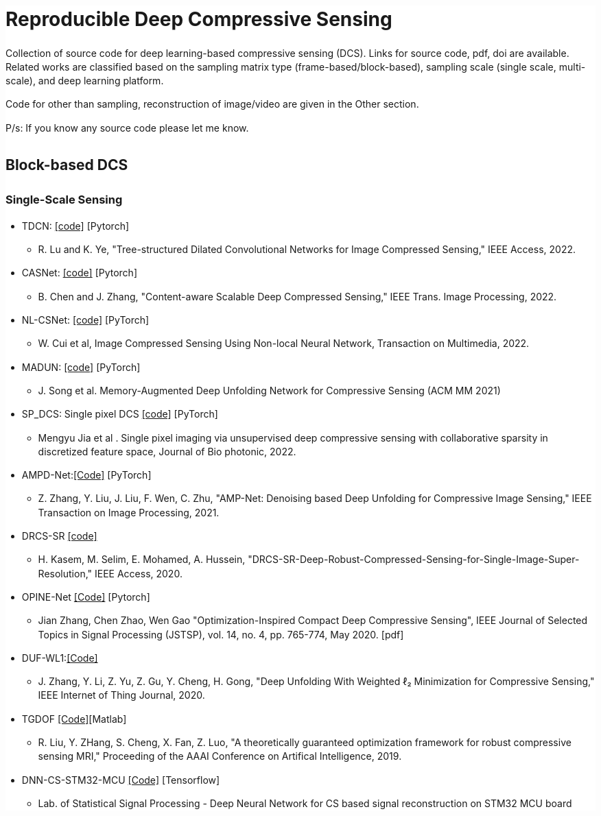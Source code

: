 # Reproducible Deep Compressive Sensing 
Collection of source code for deep learning-based compressive sensing (DCS). Links for source code, pdf, doi are available. 
Related works are classified based on the sampling matrix type (frame-based/block-based), sampling scale (single scale, multi-scale), and deep learning platform. 

Code for other than sampling, reconstruction of image/video are given in the Other section. 

P/s: If you know any source code please let me know. 


## Block-based DCS
### Single-Scale Sensing
* TDCN: [[code]](https://github.com/UHADS/TDCN) [Pytorch]
  * R. Lu and K. Ye, "Tree-structured Dilated Convolutional Networks for Image Compressed Sensing," IEEE Access, 2022.
* CASNet: [[code]](https://github.com/Guaishou74851/CASNet) [Pytorch]
  * B. Chen and J. Zhang, "Content-aware Scalable Deep Compressed Sensing," IEEE Trans. Image Processing, 2022. 
* NL-CSNet: [[code]](https://github.com/WenxueCui/NL-CSNet-Pytorch) [PyTorch]
  * W. Cui et al, Image Compressed Sensing Using Non-local Neural Network, Transaction on Multimedia, 2022.
* MADUN: [[code]](https://github.com/songjiechong/MADUN-ACMMM2021) [PyTorch]
  * J. Song et al. Memory-Augmented Deep Unfolding Network for Compressive Sensing (ACM MM 2021)
* SP_DCS: Single pixel DCS [[code]](https://github.com/Jeremy-jia2021/deep-compressive-sensing) [PyTorch]
  * Mengyu Jia et al . Single pixel imaging via unsupervised deep compressive sensing with collaborative sparsity in discretized feature space, Journal of Bio photonic, 2022.
* AMPD-Net:[[Code]](https://github.com/ZhonghaoZ/AMP-Net_TIP) [PyTorch]
  * Z. Zhang, Y. Liu, J. Liu, F. Wen, C. Zhu, "AMP-Net: Denoising based Deep Unfolding for Compressive Image Sensing," IEEE Transaction on Image Processing, 2021. 

* DRCS-SR [[code]](https://github.com/HossamMKasem/DRCS-SR-Deep-Robust-Compressed-Sensing-for-Single-Image-Super-Resolution)
  * H. Kasem, M. Selim, E. Mohamed, A. Hussein, "DRCS-SR-Deep-Robust-Compressed-Sensing-for-Single-Image-Super-Resolution," IEEE Access, 2020.
 
* OPINE-Net [[Code]](https://github.com/jianzhangcs/OPINE-Net) [Pytorch]
  * Jian Zhang, Chen Zhao, Wen Gao "Optimization-Inspired Compact Deep Compressive Sensing", IEEE Journal of Selected Topics in Signal Processing (JSTSP), vol. 14, no. 4, pp. 765-774, May 2020. [pdf]

* DUF-WL1:[[Code]](https://github.com/cyskyvein/Deep-Unfolding-Weighted-L1-Minimization)
  * J. Zhang, Y. Li, Z. Yu, Z. Gu, Y. Cheng, H. Gong, "Deep Unfolding With Weighted ℓ₂ Minimization for Compressive Sensing," IEEE Internet of Thing Journal, 2020.
  
* TGDOF [[Code]](https://github.com/dlut-dimt/TGDOF)[Matlab]
  * R. Liu, Y. ZHang, S. Cheng, X. Fan, Z. Luo, "A theoretically guaranteed optimization framework for robust compressive sensing MRI," Proceeding of the AAAI Conference on Artifical Intelligence, 2019. 
  
* DNN-CS-STM32-MCU [[Code]](https://github.com/flasonil/Deep-Neural-Network-for-CS-based-signal-reconstruction-on-STM32-MCU-board) [Tensorflow]
  * Lab. of Statistical Signal Processing - Deep Neural Network for CS based signal reconstruction on STM32 MCU board

